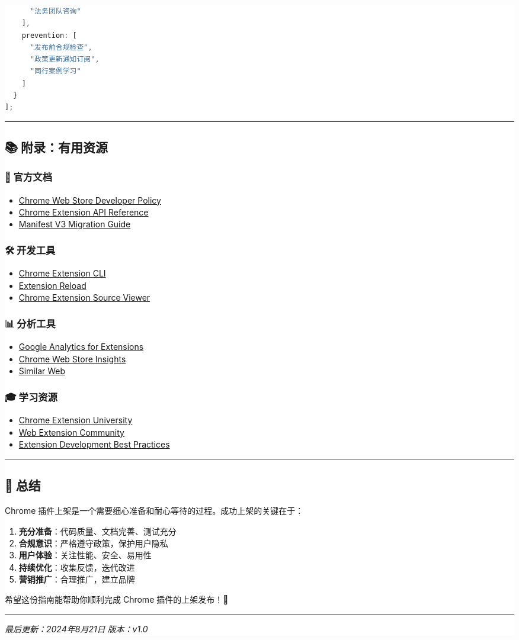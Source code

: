 ```typescript
      "法务团队咨询"
    ],
    prevention: [
      "发布前合规检查",
      "政策更新通知订阅",
      "同行案例学习"
    ]
  }
];
```

---

## 📚 附录：有用资源

### 📖 官方文档
- [Chrome Web Store Developer Policy](https://developer.chrome.com/docs/webstore/program_policies/)
- [Chrome Extension API Reference](https://developer.chrome.com/docs/extensions/reference/)
- [Manifest V3 Migration Guide](https://developer.chrome.com/docs/extensions/migrating/)

### 🛠️ 开发工具
- [Chrome Extension CLI](https://github.com/dutiyesh/chrome-extension-cli)
- [Extension Reload](https://chrome.google.com/webstore/detail/extensions-reloader/fimgfedafeadlieiabdeeaodndnlbhid)
- [Chrome Extension Source Viewer](https://chrome.google.com/webstore/detail/chrome-extension-source-v/jifpbeccnghkjeaalbbjmodiffmgedin)

### 📊 分析工具
- [Google Analytics for Extensions](https://developers.google.com/analytics/devguides/collection/analyticsjs)
- [Chrome Web Store Insights](https://chrome.google.com/webstore/devconsole)
- [Similar Web](https://www.similarweb.com/)

### 🎓 学习资源
- [Chrome Extension University](https://developer.chrome.com/docs/extensions/)
- [Web Extension Community](https://github.com/mdn/webextensions-examples)
- [Extension Development Best Practices](https://developer.chrome.com/docs/extensions/mv3/devguide/)

---

## 🎯 总结

Chrome 插件上架是一个需要细心准备和耐心等待的过程。成功上架的关键在于：

1. **充分准备**：代码质量、文档完善、测试充分
2. **合规意识**：严格遵守政策，保护用户隐私
3. **用户体验**：关注性能、安全、易用性
4. **持续优化**：收集反馈，迭代改进
5. **营销推广**：合理推广，建立品牌

希望这份指南能帮助你顺利完成 Chrome 插件的上架发布！🚀

---

*最后更新：2024年8月21日*
*版本：v1.0*
